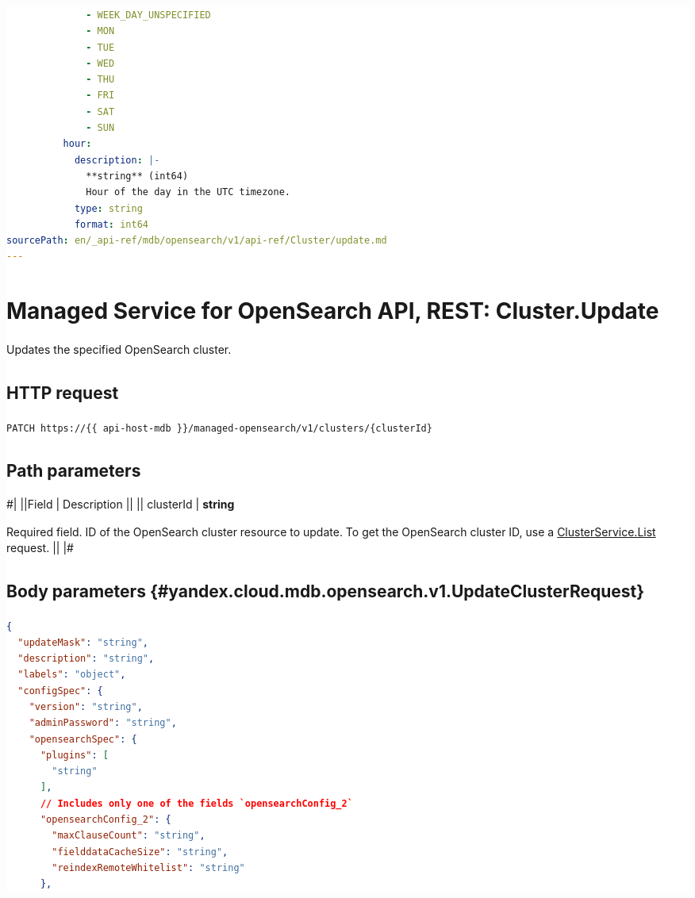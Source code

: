 ```yaml
              - WEEK_DAY_UNSPECIFIED
              - MON
              - TUE
              - WED
              - THU
              - FRI
              - SAT
              - SUN
          hour:
            description: |-
              **string** (int64)
              Hour of the day in the UTC timezone.
            type: string
            format: int64
sourcePath: en/_api-ref/mdb/opensearch/v1/api-ref/Cluster/update.md
---
```


# Managed Service for OpenSearch API, REST: Cluster.Update

Updates the specified OpenSearch cluster.

## HTTP request

```
PATCH https://{{ api-host-mdb }}/managed-opensearch/v1/clusters/{clusterId}
```

## Path parameters

#|
||Field | Description ||
|| clusterId | **string**

Required field. ID of the OpenSearch cluster resource to update.
To get the OpenSearch cluster ID, use a [ClusterService.List](/docs/managed-opensearch/api-ref/Cluster/list#List) request. ||
|#

## Body parameters {#yandex.cloud.mdb.opensearch.v1.UpdateClusterRequest}

```json
{
  "updateMask": "string",
  "description": "string",
  "labels": "object",
  "configSpec": {
    "version": "string",
    "adminPassword": "string",
    "opensearchSpec": {
      "plugins": [
        "string"
      ],
      // Includes only one of the fields `opensearchConfig_2`
      "opensearchConfig_2": {
        "maxClauseCount": "string",
        "fielddataCacheSize": "string",
        "reindexRemoteWhitelist": "string"
      },
```